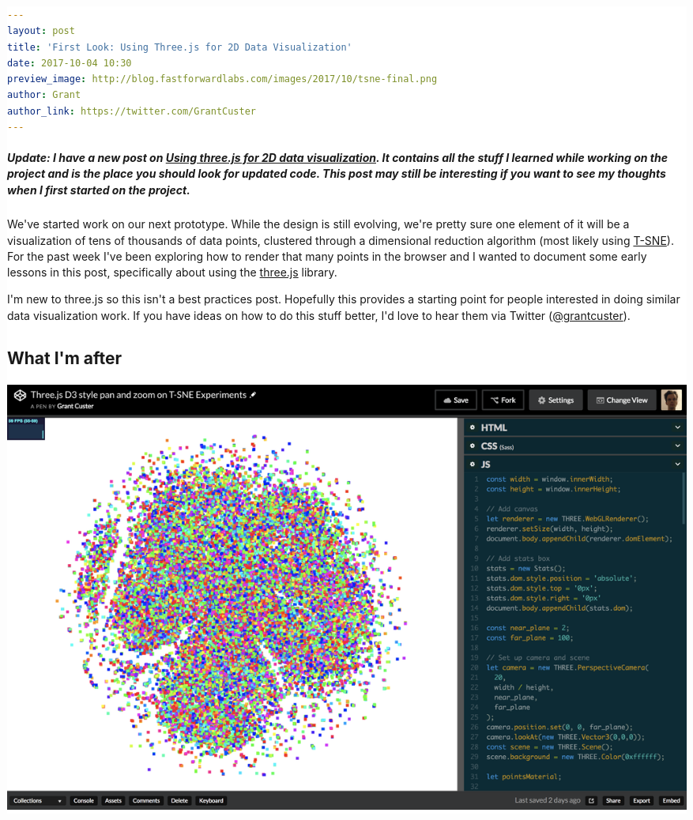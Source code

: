 ```yaml
---
layout: post
title: 'First Look: Using Three.js for 2D Data Visualization'
date: 2017-10-04 10:30
preview_image: http://blog.fastforwardlabs.com/images/2017/10/tsne-final.png
author: Grant
author_link: https://twitter.com/GrantCuster
---
```


##### Update: I have a new post on [Using three.js for 2D data visualization](https://beta.observablehq.com/@grantcuster/using-three-js-for-2d-data-visualization). It contains all the stuff I learned while working on the project and is the place you should look for updated code. This post may still be interesting if you want to see my thoughts when I first started on the project.

We've started work on our next prototype. While the design is still
evolving, we're pretty sure one element of it will be a visualization of tens of
thousands of data points, clustered through a dimensional reduction algorithm
(most likely using
[T-SNE](https://en.wikipedia.org/wiki/T-distributed_stochastic_neighbor_embedding)).
For the past week I've been exploring how to render that many points in the
browser and I
wanted to document some early lessons in this post, specifically about using the
[three.js](https://threejs.org/) library.

I'm new to three.js so this isn't a best practices post. Hopefully this provides a
starting point for people interested in doing similar data visualization work.
If you have ideas on how to do this stuff better, I'd love to hear them via
Twitter ([@grantcuster](//www.twitter.com/GrantCuster)).

## What I'm after

![A screenshot of the final working demo: a plotted t-sne with working pan and zoom.](/static/images/2017/10/tsne-final.png)